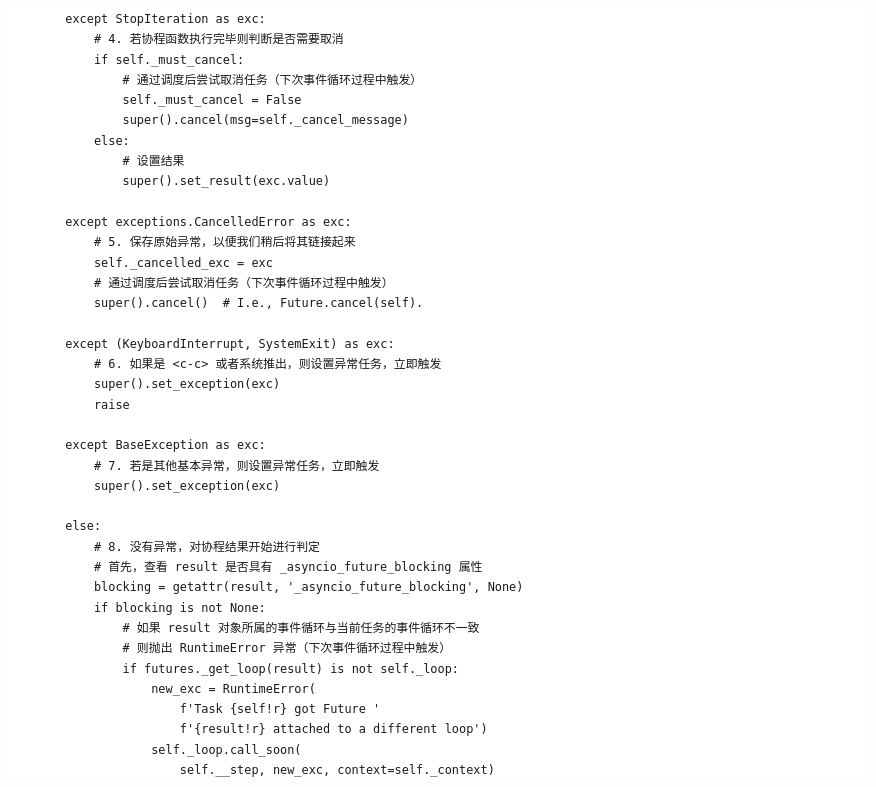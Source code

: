            except StopIteration as exc:
                # 4. 若协程函数执行完毕则判断是否需要取消
                if self._must_cancel:
                    # 通过调度后尝试取消任务（下次事件循环过程中触发）
                    self._must_cancel = False
                    super().cancel(msg=self._cancel_message)
                else:
                    # 设置结果
                    super().set_result(exc.value)
    
            except exceptions.CancelledError as exc:
                # 5. 保存原始异常，以便我们稍后将其链接起来
                self._cancelled_exc = exc
                # 通过调度后尝试取消任务（下次事件循环过程中触发）
                super().cancel()  # I.e., Future.cancel(self).
    
            except (KeyboardInterrupt, SystemExit) as exc:
                # 6. 如果是 <c-c> 或者系统推出，则设置异常任务，立即触发
                super().set_exception(exc)
                raise
    
            except BaseException as exc:
                # 7. 若是其他基本异常，则设置异常任务，立即触发
                super().set_exception(exc)
    
            else:
                # 8. 没有异常，对协程结果开始进行判定
                # 首先，查看 result 是否具有 _asyncio_future_blocking 属性
                blocking = getattr(result, '_asyncio_future_blocking', None)
                if blocking is not None:
                    # 如果 result 对象所属的事件循环与当前任务的事件循环不一致
                    # 则抛出 RuntimeError 异常（下次事件循环过程中触发）
                    if futures._get_loop(result) is not self._loop:
                        new_exc = RuntimeError(
                            f'Task {self!r} got Future '
                            f'{result!r} attached to a different loop')
                        self._loop.call_soon(
                            self.__step, new_exc, context=self._context)
    